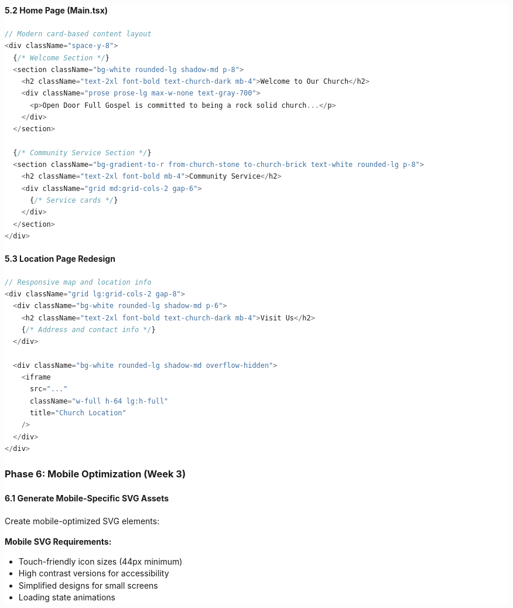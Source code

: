 #### **5.2 Home Page (Main.tsx)**
```typescript
// Modern card-based content layout
<div className="space-y-8">
  {/* Welcome Section */}
  <section className="bg-white rounded-lg shadow-md p-8">
    <h2 className="text-2xl font-bold text-church-dark mb-4">Welcome to Our Church</h2>
    <div className="prose prose-lg max-w-none text-gray-700">
      <p>Open Door Full Gospel is committed to being a rock solid church...</p>
    </div>
  </section>
  
  {/* Community Service Section */}
  <section className="bg-gradient-to-r from-church-stone to-church-brick text-white rounded-lg p-8">
    <h2 className="text-2xl font-bold mb-4">Community Service</h2>
    <div className="grid md:grid-cols-2 gap-6">
      {/* Service cards */}
    </div>
  </section>
</div>
```

#### **5.3 Location Page Redesign**
```typescript
// Responsive map and location info
<div className="grid lg:grid-cols-2 gap-8">
  <div className="bg-white rounded-lg shadow-md p-6">
    <h2 className="text-2xl font-bold text-church-dark mb-4">Visit Us</h2>
    {/* Address and contact info */}
  </div>
  
  <div className="bg-white rounded-lg shadow-md overflow-hidden">
    <iframe 
      src="..."
      className="w-full h-64 lg:h-full"
      title="Church Location"
    />
  </div>
</div>
```

### **Phase 6: Mobile Optimization (Week 3)**

#### **6.1 Generate Mobile-Specific SVG Assets**
Create mobile-optimized SVG elements:

**Mobile SVG Requirements:**
- Touch-friendly icon sizes (44px minimum)
- High contrast versions for accessibility
- Simplified designs for small screens
- Loading state animations
